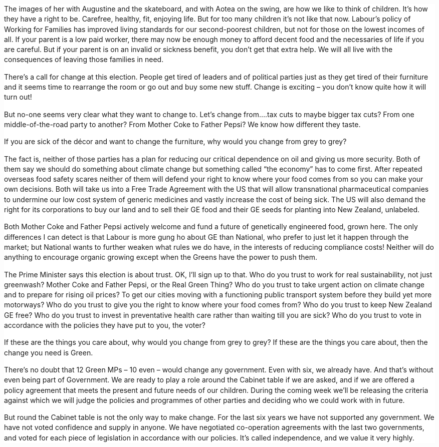 The images of her with Augustine and the skateboard, and with Aotea on the swing, are how we like to think of children. It’s how they have a right to be. Carefree, healthy, fit, enjoying life. But for too many children it’s not like that now. Labour’s policy of Working for Families has improved living standards for our second-poorest children, but not for those on the lowest incomes of all. If your parent is a low paid worker, there may now be enough money to afford decent food and the necessaries of life if you are careful. But if your parent is on an invalid or sickness benefit, you don’t get that extra help. We will all live with the consequences of leaving those families in need.

There’s a call for change at this election. People get tired of leaders and of political parties just as they get tired of their furniture and it seems time to rearrange the room or go out and buy some new stuff. Change is exciting – you don’t know quite how it will turn out!

But no-one seems very clear what they want to change to. Let’s change from….tax cuts to maybe bigger tax cuts? From one middle-of-the-road party to another? From Mother Coke to Father Pepsi? We know how different they taste.

If you are sick of the décor and want to change the furniture, why would you change from grey to grey?

The fact is, neither of those parties has a plan for reducing our critical dependence on oil and giving us more security. Both of them say we should do something about climate change but something called “the economy” has to come first. After repeated overseas food safety scares neither of them will defend your right to know where your food comes from so you can make your own decisions. Both will take us into a Free Trade Agreement with the US that will allow transnational pharmaceutical companies to undermine our low cost system of generic medicines and vastly increase the cost of being sick. The US will also demand the right for its corporations to buy our land and to sell their GE food and their GE seeds for planting into New Zealand, unlabeled.

Both Mother Coke and Father Pepsi actively welcome and fund a future of genetically engineered food, grown here. The only differences I can detect is that Labour is more gung ho about GE than National, who prefer to just let it happen through the market; but National wants to further weaken what rules we do have, in the interests of reducing compliance costs! Neither will do anything to encourage organic growing except when the Greens have the power to push them.

The Prime Minister says this election is about trust. OK, I’ll sign up to that. Who do you trust to work for real sustainability, not just greenwash? Mother Coke and Father Pepsi, or the Real Green Thing? Who do you trust to take urgent action on climate change and to prepare for rising oil prices? To get our cities moving with a functioning public transport system before they build yet more motorways? Who do you trust to give you the right to know where your food comes from? Who do you trust to keep New Zealand GE free? Who do you trust to invest in preventative health care rather than waiting till you are sick? Who do you trust to vote in accordance with the policies they have put to you, the voter?

If these are the things you care about, why would you change from grey to grey? If these are the things you care about, then the change you need is Green.

There’s no doubt that 12 Green MPs – 10 even – would change any government. Even with six, we already have. And that’s without even being part of Government. We are ready to play a role around the Cabinet table if we are asked, and if we are offered a policy agreement that meets the present and future needs of our children. During the coming week we’ll be releasing the criteria against which we will judge the policies and programmes of other parties and deciding who we could work with in future.

But round the Cabinet table is not the only way to make change. For the last six years we have not supported any government. We have not voted confidence and supply in anyone. We have negotiated co-operation agreements with the last two governments, and voted for each piece of legislation in accordance with our policies. It’s called independence, and we value it very highly.
